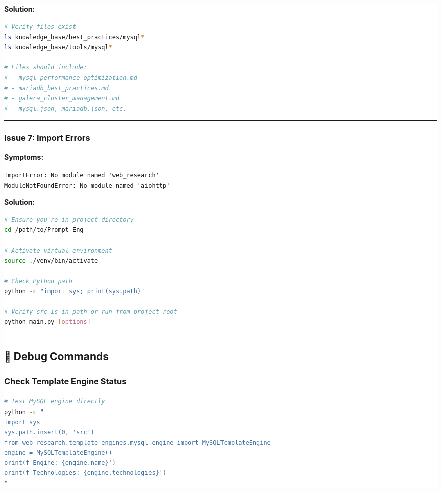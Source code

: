 **Solution:**
```bash
# Verify files exist
ls knowledge_base/best_practices/mysql*
ls knowledge_base/tools/mysql*

# Files should include:
# - mysql_performance_optimization.md
# - mariadb_best_practices.md
# - galera_cluster_management.md
# - mysql.json, mariadb.json, etc.
```

---

### Issue 7: Import Errors

**Symptoms:**
```
ImportError: No module named 'web_research'
ModuleNotFoundError: No module named 'aiohttp'
```

**Solution:**
```bash
# Ensure you're in project directory
cd /path/to/Prompt-Eng

# Activate virtual environment
source ./venv/bin/activate

# Check Python path
python -c "import sys; print(sys.path)"

# Verify src is in path or run from project root
python main.py [options]
```

---

## 🔧 Debug Commands

### Check Template Engine Status
```bash
# Test MySQL engine directly
python -c "
import sys
sys.path.insert(0, 'src')
from web_research.template_engines.mysql_engine import MySQLTemplateEngine
engine = MySQLTemplateEngine()
print(f'Engine: {engine.name}')
print(f'Technologies: {engine.technologies}')
"
```
